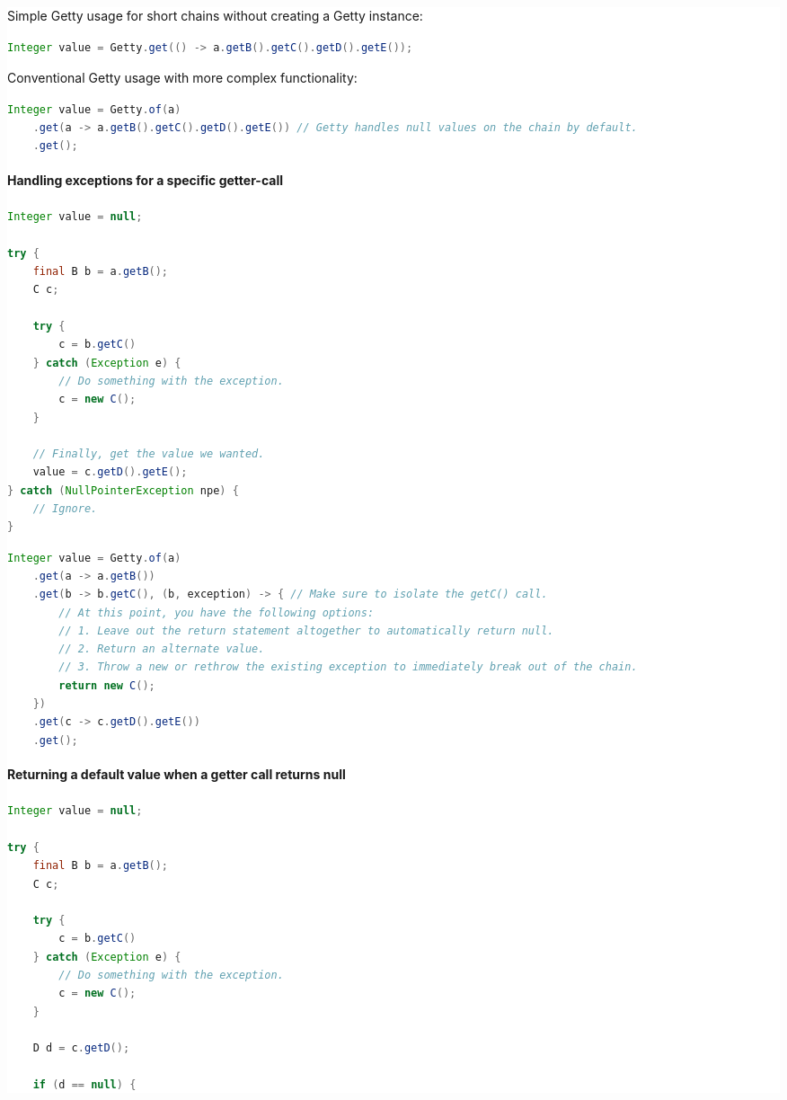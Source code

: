Simple Getty usage for short chains without creating a Getty instance:
```java
Integer value = Getty.get(() -> a.getB().getC().getD().getE());
```

Conventional Getty usage with more complex functionality:
```java
Integer value = Getty.of(a)
    .get(a -> a.getB().getC().getD().getE()) // Getty handles null values on the chain by default.
    .get();
```

#### Handling exceptions for a specific getter-call
```java
Integer value = null;

try {
    final B b = a.getB();
    C c;
    
    try {
        c = b.getC()
    } catch (Exception e) {
        // Do something with the exception.
        c = new C();
    }
    
    // Finally, get the value we wanted.
    value = c.getD().getE();
} catch (NullPointerException npe) {
    // Ignore.
}
```
```java
Integer value = Getty.of(a)
    .get(a -> a.getB())
    .get(b -> b.getC(), (b, exception) -> { // Make sure to isolate the getC() call.
        // At this point, you have the following options:
        // 1. Leave out the return statement altogether to automatically return null.
        // 2. Return an alternate value.
        // 3. Throw a new or rethrow the existing exception to immediately break out of the chain.
        return new C();
    })
    .get(c -> c.getD().getE())
    .get();
```

#### Returning a default value when a getter call returns null
```java
Integer value = null;

try {
    final B b = a.getB();
    C c;
    
    try {
        c = b.getC()
    } catch (Exception e) {
        // Do something with the exception.
        c = new C();
    }
    
    D d = c.getD();
    
    if (d == null) {
```